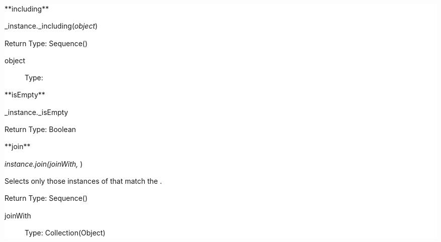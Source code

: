 <tr>

<td>**including**</td>

<td>

_instance._including(_object_)

Return Type: Sequence(<ElementType>)

<dl>

<dt>object</dt>

<dd>

Type: <ElementType>

</dd>

</dl>

</td>

</tr>

<tr>

<td>**isEmpty**</td>

<td>

_instance._isEmpty

Return Type: Boolean

</td>

</tr>

<tr>

<td>**join**</td>

<td>

_instance._join(_joinWith__, <iterator expression>_)

Selects only those instances of <ElementType> that match the <iterator expression>.

Return Type: Sequence(<ElementType>)

<dl>

<dt>joinWith</dt>

<dd>

Type: Collection(Object)

</dd>

<dt><iterator expression></dt>

<dd>
